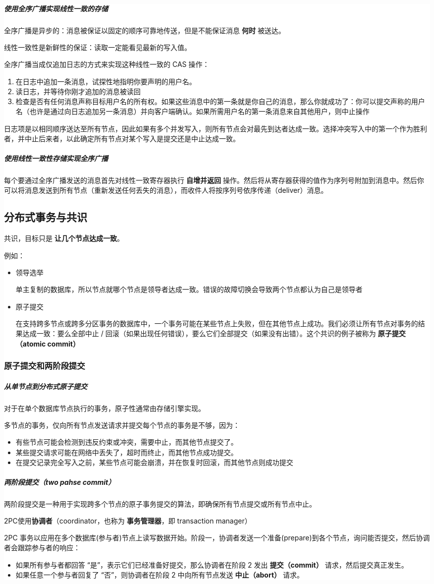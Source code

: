 ##### 使用全序广播实现线性一致的存储

全序广播是异步的：消息被保证以固定的顺序可靠地传送，但是不能保证消息 **何时** 被送达。

线性一致性是新鲜性的保证：读取一定能看见最新的写入值。

全序广播当成仅追加日志的方式来实现这种线性一致的 CAS 操作：

1. 在日志中追加一条消息，试探性地指明你要声明的用户名。
2. 读日志，并等待你刚才追加的消息被读回
3. 检查是否有任何消息声称目标用户名的所有权。如果这些消息中的第一条就是你自己的消息，那么你就成功了：你可以提交声称的用户名（也许是通过向日志追加另一条消息）并向客户端确认。如果所需用户名的第一条消息来自其他用户，则中止操作

日志项是以相同顺序送达至所有节点，因此如果有多个并发写入，则所有节点会对最先到达者达成一致。选择冲突写入中的第一个作为胜利者，并中止后来者，以此确定所有节点对某个写入是提交还是中止达成一致。

##### 使用线性一致性存储实现全序广播

每个要通过全序广播发送的消息首先对线性一致寄存器执行 **自增并返回** 操作。然后将从寄存器获得的值作为序列号附加到消息中。然后你可以将消息发送到所有节点（重新发送任何丢失的消息），而收件人将按序列号依序传递（deliver）消息。



## 分布式事务与共识

共识，目标只是 **让几个节点达成一致**。

例如：

+ 领导选举

  单主复制的数据库，所以节点就哪个节点是领导者达成一致。错误的故障切换会导致两个节点都认为自己是领导者

+ 原子提交

  在支持跨多节点或跨多分区事务的数据库中，一个事务可能在某些节点上失败，但在其他节点上成功。我们必须让所有节点对事务的结果达成一致：要么全部中止 / 回滚（如果出现任何错误），要么它们全部提交（如果没有出错）。这个共识的例子被称为 **原子提交（atomic commit）**

### 原子提交和两阶段提交

##### 从单节点到分布式原子提交

对于在单个数据库节点执行的事务，原子性通常由存储引擎实现。

多节点的事务，仅向所有节点发送请求并提交每个节点的事务是不够，因为：

+ 有些节点可能会检测到违反约束或冲突，需要中止，而其他节点提交了。
+ 某些提交请求可能在网络中丢失了，超时而终止，而其他节点成功提交。
+ 在提交记录完全写入之前，某些节点可能会崩溃，并在恢复时回滚，而其他节点则成功提交

##### 两阶段提交（two pahse commit）

两阶段提交是一种用于实现跨多个节点的原子事务提交的算法，即确保所有节点提交或所有节点中止。

2PC使用**协调者**（coordinator，也称为 **事务管理器**，即 transaction manager）

2PC 事务以应用在多个数据库(参与者)节点上读写数据开始。阶段一，协调者发送一个准备(prepare)到各个节点，询问能否提交，然后协调者会跟踪参与者的响应：

+ 如果所有参与者都回答 “是”，表示它们已经准备好提交，那么协调者在阶段 2 发出 **提交（commit）** 请求，然后提交真正发生。
+ 如果任意一个参与者回复了 “否”，则协调者在阶段 2 中向所有节点发送 **中止（abort）** 请求。
